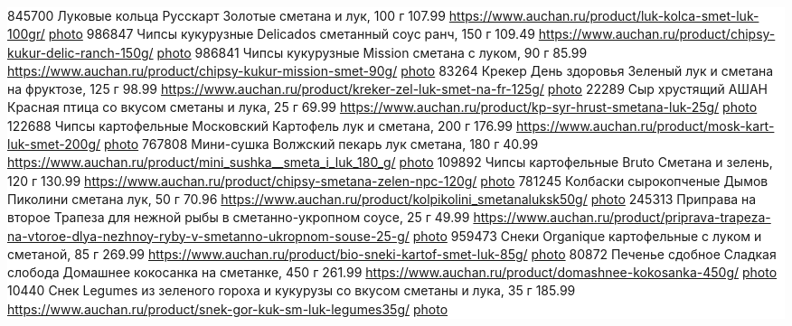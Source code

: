 845700	Луковые кольца Русскарт Золотые сметана и лук, 100 г	107.99	https://www.auchan.ru/product/luk-kolca-smet-luk-100gr/	[photo](сметана/NX5NyNRqZxy6l3tYGbqPEXqNHnC5aeP7bKRsqUGE.jpg)
986847	Чипсы кукурузные Delicados сметанный соус ранч, 150 г	109.49	https://www.auchan.ru/product/chipsy-kukur-delic-ranch-150g/	[photo](сметана/D6wi5qiSM2Kguz4jxqlJDjkWBAc48QjFU47ml0fk.jpg)
986841	Чипсы кукурузные Mission сметана с луком, 90 г	85.99	https://www.auchan.ru/product/chipsy-kukur-mission-smet-90g/	[photo](сметана/AA1VQxKieJiD1TFo4vhgfWvikMDAb8IkOjm5pP0W.jpg)
83264	Крекер День здоровья Зеленый лук и сметана на фруктозе, 125 г	98.99	https://www.auchan.ru/product/kreker-zel-luk-smet-na-fr-125g/	[photo](сметана/mQHdkUuv7aPsRNyU59WAWaRCpGWc7v34pqYuGCT6.jpg)
22289	Сыр хрустящий АШАН Красная птица со вкусом сметаны и лука, 25 г	69.99	https://www.auchan.ru/product/kp-syr-hrust-smetana-luk-25g/	[photo](сметана/ZapTUOKybkxNVX5UceLbqmcnhh6bLQPaJVxL9Dqd.jpg)
122688	Чипсы картофельные Московский Картофель лук и сметана, 200 г	176.99	https://www.auchan.ru/product/mosk-kart-luk-smet-200g/	[photo](сметана/jZ8Vnq8tKoXAeeFNKEXjEj60FE6JpkLb8PIby9tX.jpg)
767808	Мини-сушка Волжский пекарь лук сметана, 180 г	40.99	https://www.auchan.ru/product/mini_sushka__smeta_i_luk_180_g/	[photo](сметана/EKVfFKmSI2m52CmgiTGn5x4StcQUnAc5fNakTMxg.jpg)
109892	Чипсы картофельные Bruto Сметана и зелень, 120 г	130.99	https://www.auchan.ru/product/chipsy-smetana-zelen-npc-120g/	[photo](сметана/4vHxeSymG79zvfBF5DDsuCyICTIu2dLLJVdGSgcx.jpg)
781245	Колбаски сырокопченые Дымов Пиколини сметана лук, 50 г	70.96	https://www.auchan.ru/product/kolpikolini_smetanaluksk50g/	[photo](сметана/bySFtz2CWSBw0YLqMFOHXNm1hd2gvuJCpDm2ibIj.jpg)
245313	Приправа на второе Трапеза для нежной рыбы в сметанно-укропном соусе, 25 г	49.99	https://www.auchan.ru/product/priprava-trapeza-na-vtoroe-dlya-nezhnoy-ryby-v-smetanno-ukropnom-souse-25-g/	[photo](сметана/23KChpLKlrxhPTv0YtMgNUKJeQjhkUtslqESE3Ll.jpg)
959473	Снеки Organique картофельные с луком и сметаной, 85 г	269.99	https://www.auchan.ru/product/bio-sneki-kartof-smet-luk-85g/	[photo](сметана/VX5p3oEAOQxyWHfsIjADVrrSrXoxs67rqsBYxXlZ.jpg)
80872	Печенье сдобное Сладкая слобода Домашнее кокосанка на сметанке, 450 г	261.99	https://www.auchan.ru/product/domashnee-kokosanka-450g/	[photo](сметана/3DfgJJFq9UeDGMdfkvKEGuJjlVx6wzPS0F8p5Brt.jpg)
10440	Снек Legumes из зеленого гороха и кукурузы со вкусом сметаны и лука, 35 г	185.99	https://www.auchan.ru/product/snek-gor-kuk-sm-luk-legumes35g/	[photo](сметана/NTTP0nWlQDroQSzEJfGZysvDhKSZf8zPZnRDj0Xl.jpg)
